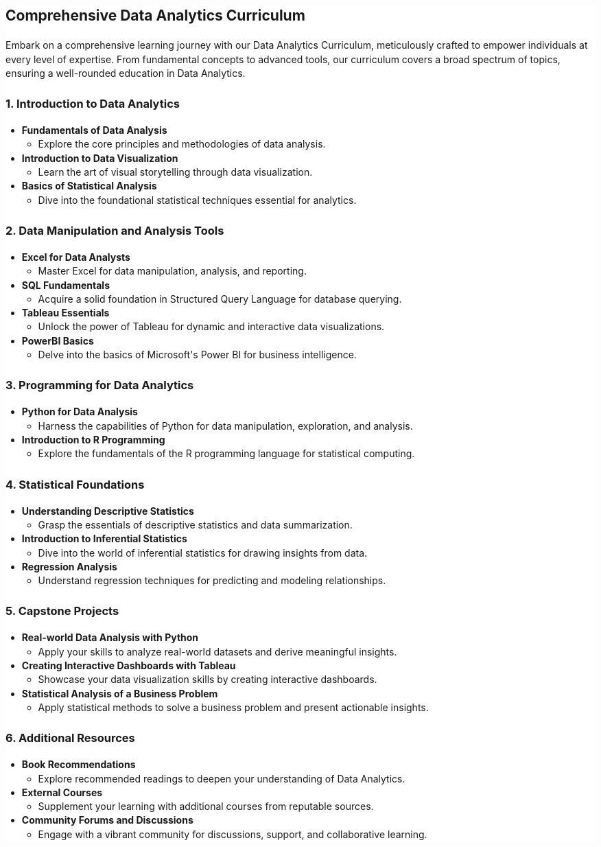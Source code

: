 ## Comprehensive Data Analytics Curriculum

Embark on a comprehensive learning journey with our Data Analytics Curriculum, meticulously crafted to empower individuals at every level of expertise. From fundamental concepts to advanced tools, our curriculum covers a broad spectrum of topics, ensuring a well-rounded education in Data Analytics.

### **1. Introduction to Data Analytics**
- **Fundamentals of Data Analysis**
  - Explore the core principles and methodologies of data analysis.
- **Introduction to Data Visualization**
  - Learn the art of visual storytelling through data visualization.
- **Basics of Statistical Analysis**
  - Dive into the foundational statistical techniques essential for analytics.

### **2. Data Manipulation and Analysis Tools**
- **Excel for Data Analysts**
  - Master Excel for data manipulation, analysis, and reporting.
- **SQL Fundamentals**
  - Acquire a solid foundation in Structured Query Language for database querying.
- **Tableau Essentials**
  - Unlock the power of Tableau for dynamic and interactive data visualizations.
- **PowerBI Basics**
  - Delve into the basics of Microsoft's Power BI for business intelligence.

### **3. Programming for Data Analytics**
- **Python for Data Analysis**
  - Harness the capabilities of Python for data manipulation, exploration, and analysis.
- **Introduction to R Programming**
  - Explore the fundamentals of the R programming language for statistical computing.

### **4. Statistical Foundations**
- **Understanding Descriptive Statistics**
  - Grasp the essentials of descriptive statistics and data summarization.
- **Introduction to Inferential Statistics**
  - Dive into the world of inferential statistics for drawing insights from data.
- **Regression Analysis**
  - Understand regression techniques for predicting and modeling relationships.

### **5. Capstone Projects**
- **Real-world Data Analysis with Python**
  - Apply your skills to analyze real-world datasets and derive meaningful insights.
- **Creating Interactive Dashboards with Tableau**
  - Showcase your data visualization skills by creating interactive dashboards.
- **Statistical Analysis of a Business Problem**
  - Apply statistical methods to solve a business problem and present actionable insights.

### **6. Additional Resources**
- **Book Recommendations**
  - Explore recommended readings to deepen your understanding of Data Analytics.
- **External Courses**
  - Supplement your learning with additional courses from reputable sources.
- **Community Forums and Discussions**
  - Engage with a vibrant community for discussions, support, and collaborative learning.
